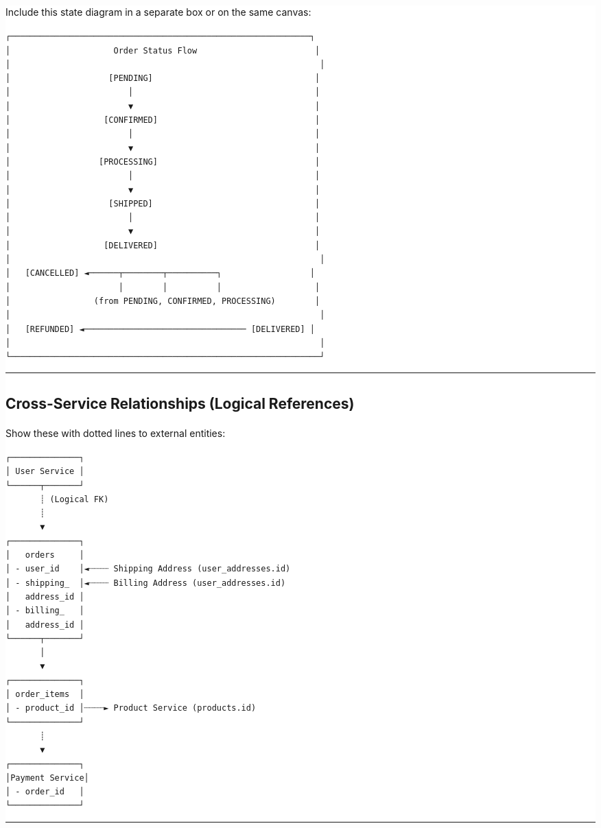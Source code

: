 Include this state diagram in a separate box or on the same canvas:

```
┌─────────────────────────────────────────────────────────────┐
│                     Order Status Flow                        │
│                                                               │
│                    [PENDING]                                 │
│                        │                                     │
│                        ▼                                     │
│                   [CONFIRMED]                                │
│                        │                                     │
│                        ▼                                     │
│                  [PROCESSING]                                │
│                        │                                     │
│                        ▼                                     │
│                    [SHIPPED]                                 │
│                        │                                     │
│                        ▼                                     │
│                   [DELIVERED]                                │
│                                                               │
│   [CANCELLED] ◄──────┬────────┬──────────┐                  │
│                      │        │          │                   │
│                 (from PENDING, CONFIRMED, PROCESSING)        │
│                                                               │
│   [REFUNDED] ◄───────────────────────────────── [DELIVERED] │
│                                                               │
└───────────────────────────────────────────────────────────────┘
```

---

## Cross-Service Relationships (Logical References)

Show these with dotted lines to external entities:

```
┌──────────────┐
│ User Service │
└──────┬───────┘
       ┊ (Logical FK)
       ┊
       ▼
┌──────────────┐
│   orders     │
│ - user_id    │◄┈┈┈┈ Shipping Address (user_addresses.id)
│ - shipping_  │◄┈┈┈┈ Billing Address (user_addresses.id)
│   address_id │
│ - billing_   │
│   address_id │
└──────┬───────┘
       │
       ▼
┌──────────────┐
│ order_items  │
│ - product_id │┈┈┈┈► Product Service (products.id)
└──────────────┘
       ┊
       ▼
┌──────────────┐
│Payment Service│
│ - order_id   │
└──────────────┘
```

---